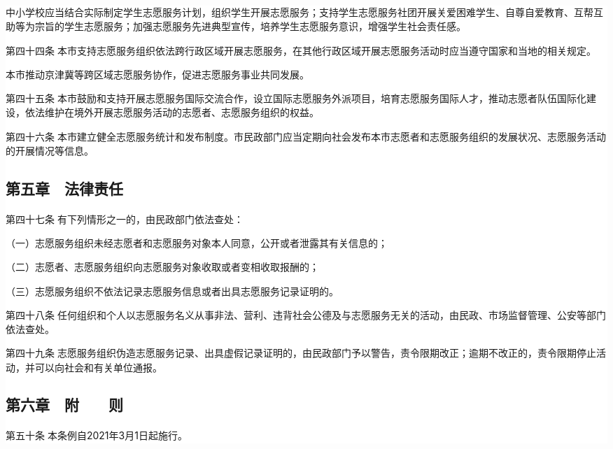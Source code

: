 中小学校应当结合实际制定学生志愿服务计划，组织学生开展志愿服务；支持学生志愿服务社团开展关爱困难学生、自尊自爱教育、互帮互助等为宗旨的学生志愿服务；加强志愿服务先进典型宣传，培养学生志愿服务意识，增强学生社会责任感。

第四十四条 本市支持志愿服务组织依法跨行政区域开展志愿服务，在其他行政区域开展志愿服务活动时应当遵守国家和当地的相关规定。

本市推动京津冀等跨区域志愿服务协作，促进志愿服务事业共同发展。

第四十五条 本市鼓励和支持开展志愿服务国际交流合作，设立国际志愿服务外派项目，培育志愿服务国际人才，推动志愿者队伍国际化建设，依法维护在境外开展志愿服务活动的志愿者、志愿服务组织的权益。

第四十六条 本市建立健全志愿服务统计和发布制度。市民政部门应当定期向社会发布本市志愿者和志愿服务组织的发展状况、志愿服务活动的开展情况等信息。

## 第五章　法律责任

第四十七条 有下列情形之一的，由民政部门依法查处：

（一）志愿服务组织未经志愿者和志愿服务对象本人同意，公开或者泄露其有关信息的；

（二）志愿者、志愿服务组织向志愿服务对象收取或者变相收取报酬的；

（三）志愿服务组织不依法记录志愿服务信息或者出具志愿服务记录证明的。

第四十八条 任何组织和个人以志愿服务名义从事非法、营利、违背社会公德及与志愿服务无关的活动，由民政、市场监督管理、公安等部门依法查处。

第四十九条 志愿服务组织伪造志愿服务记录、出具虚假记录证明的，由民政部门予以警告，责令限期改正；逾期不改正的，责令限期停止活动，并可以向社会和有关单位通报。

## 第六章　附　　则

第五十条 本条例自2021年3月1日起施行。